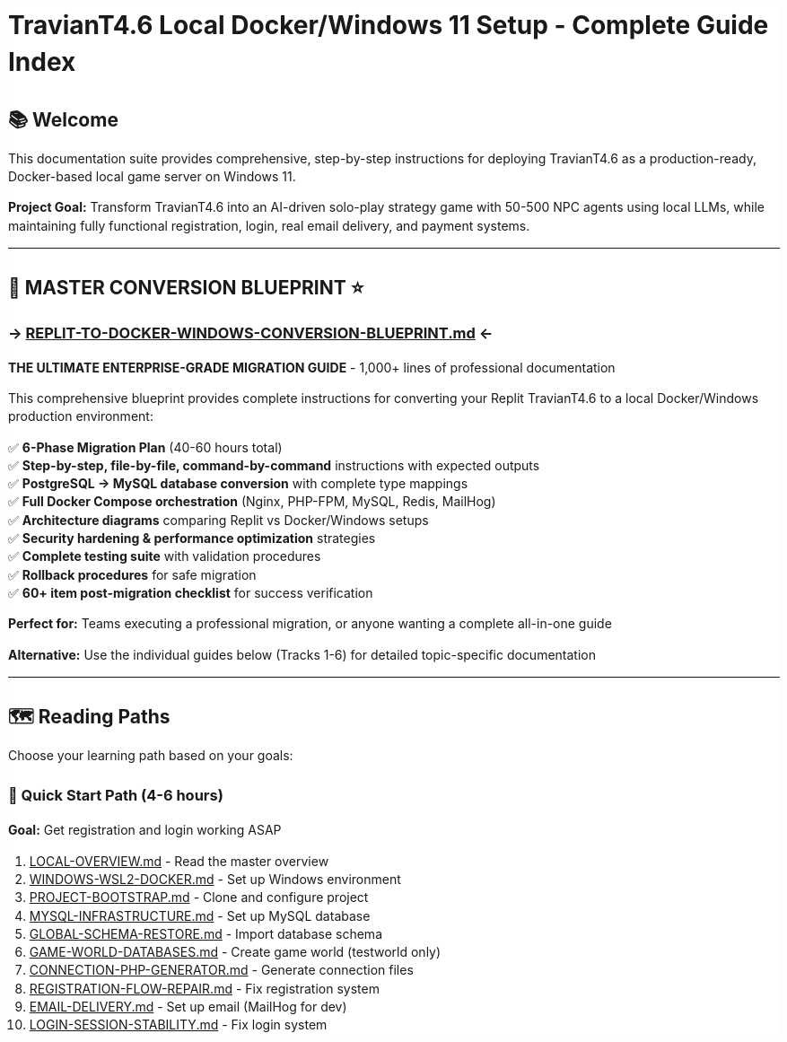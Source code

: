 # TravianT4.6 Local Docker/Windows 11 Setup - Complete Guide Index

## 📚 Welcome

This documentation suite provides comprehensive, step-by-step instructions for deploying TravianT4.6 as a production-ready, Docker-based local game server on Windows 11.

**Project Goal:** Transform TravianT4.6 into an AI-driven solo-play strategy game with 50-500 NPC agents using local LLMs, while maintaining fully functional registration, login, real email delivery, and payment systems.

---

## 🎯 **MASTER CONVERSION BLUEPRINT** ⭐

### **→ [REPLIT-TO-DOCKER-WINDOWS-CONVERSION-BLUEPRINT.md](./REPLIT-TO-DOCKER-WINDOWS-CONVERSION-BLUEPRINT.md) ←**

**THE ULTIMATE ENTERPRISE-GRADE MIGRATION GUIDE** - 1,000+ lines of professional documentation

This comprehensive blueprint provides complete instructions for converting your Replit TravianT4.6 to a local Docker/Windows production environment:

✅ **6-Phase Migration Plan** (40-60 hours total)  
✅ **Step-by-step, file-by-file, command-by-command** instructions with expected outputs  
✅ **PostgreSQL → MySQL database conversion** with complete type mappings  
✅ **Full Docker Compose orchestration** (Nginx, PHP-FPM, MySQL, Redis, MailHog)  
✅ **Architecture diagrams** comparing Replit vs Docker/Windows setups  
✅ **Security hardening & performance optimization** strategies  
✅ **Complete testing suite** with validation procedures  
✅ **Rollback procedures** for safe migration  
✅ **60+ item post-migration checklist** for success verification  

**Perfect for:** Teams executing a professional migration, or anyone wanting a complete all-in-one guide

**Alternative:** Use the individual guides below (Tracks 1-6) for detailed topic-specific documentation

---

## 🗺️ Reading Paths

Choose your learning path based on your goals:

### 🚀 Quick Start Path (4-6 hours)
**Goal:** Get registration and login working ASAP

1. [LOCAL-OVERVIEW.md](./LOCAL-OVERVIEW.md) - Read the master overview
2. [WINDOWS-WSL2-DOCKER.md](./WINDOWS-WSL2-DOCKER.md) - Set up Windows environment
3. [PROJECT-BOOTSTRAP.md](./PROJECT-BOOTSTRAP.md) - Clone and configure project
4. [MYSQL-INFRASTRUCTURE.md](./MYSQL-INFRASTRUCTURE.md) - Set up MySQL database
5. [GLOBAL-SCHEMA-RESTORE.md](./GLOBAL-SCHEMA-RESTORE.md) - Import database schema
6. [GAME-WORLD-DATABASES.md](./GAME-WORLD-DATABASES.md) - Create game world (testworld only)
7. [CONNECTION-PHP-GENERATOR.md](./CONNECTION-PHP-GENERATOR.md) - Generate connection files
8. [REGISTRATION-FLOW-REPAIR.md](./REGISTRATION-FLOW-REPAIR.md) - Fix registration system
9. [EMAIL-DELIVERY.md](./EMAIL-DELIVERY.md) - Set up email (MailHog for dev)
10. [LOGIN-SESSION-STABILITY.md](./LOGIN-SESSION-STABILITY.md) - Fix login system
